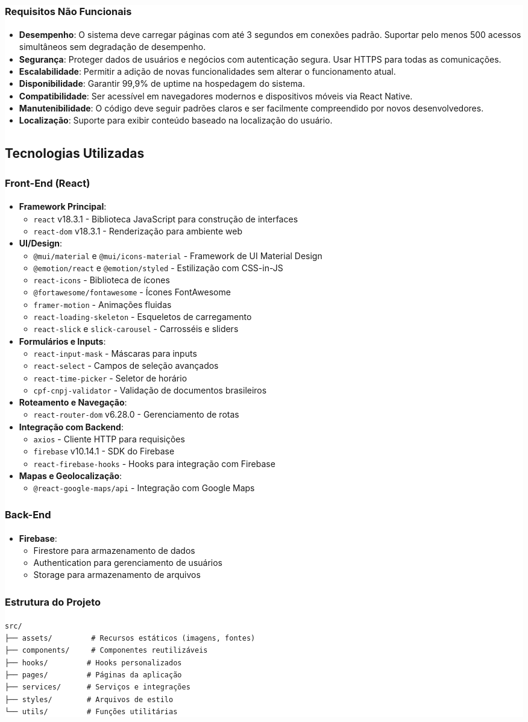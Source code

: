 ### Requisitos Não Funcionais
- **Desempenho**: O sistema deve carregar páginas com até 3 segundos em conexões padrão. Suportar pelo menos 500 acessos simultâneos sem degradação de desempenho.
- **Segurança**: Proteger dados de usuários e negócios com autenticação segura. Usar HTTPS para todas as comunicações.
- **Escalabilidade**: Permitir a adição de novas funcionalidades sem alterar o funcionamento atual.
- **Disponibilidade**: Garantir 99,9% de uptime na hospedagem do sistema.
- **Compatibilidade**: Ser acessível em navegadores modernos e dispositivos móveis via React Native.
- **Manutenibilidade**: O código deve seguir padrões claros e ser facilmente compreendido por novos desenvolvedores.
- **Localização**: Suporte para exibir conteúdo baseado na localização do usuário.

## Tecnologias Utilizadas

### Front-End (React)
- **Framework Principal**: 
  - `react` v18.3.1 - Biblioteca JavaScript para construção de interfaces
  - `react-dom` v18.3.1 - Renderização para ambiente web
- **UI/Design**:
  - `@mui/material` e `@mui/icons-material` - Framework de UI Material Design
  - `@emotion/react` e `@emotion/styled` - Estilização com CSS-in-JS
  - `react-icons` - Biblioteca de ícones
  - `@fortawesome/fontawesome` - Ícones FontAwesome
  - `framer-motion` - Animações fluidas
  - `react-loading-skeleton` - Esqueletos de carregamento
  - `react-slick` e `slick-carousel` - Carrosséis e sliders
- **Formulários e Inputs**:
  - `react-input-mask` - Máscaras para inputs
  - `react-select` - Campos de seleção avançados
  - `react-time-picker` - Seletor de horário
  - `cpf-cnpj-validator` - Validação de documentos brasileiros
- **Roteamento e Navegação**:
  - `react-router-dom` v6.28.0 - Gerenciamento de rotas
- **Integração com Backend**:
  - `axios` - Cliente HTTP para requisições
  - `firebase` v10.14.1 - SDK do Firebase
  - `react-firebase-hooks` - Hooks para integração com Firebase
- **Mapas e Geolocalização**:
  - `@react-google-maps/api` - Integração com Google Maps

### Back-End
- **Firebase**:
  - Firestore para armazenamento de dados
  - Authentication para gerenciamento de usuários
  - Storage para armazenamento de arquivos

### Estrutura do Projeto
```
src/
├── assets/         # Recursos estáticos (imagens, fontes)
├── components/     # Componentes reutilizáveis
├── hooks/         # Hooks personalizados
├── pages/         # Páginas da aplicação
├── services/      # Serviços e integrações
├── styles/        # Arquivos de estilo
└── utils/         # Funções utilitárias
```
